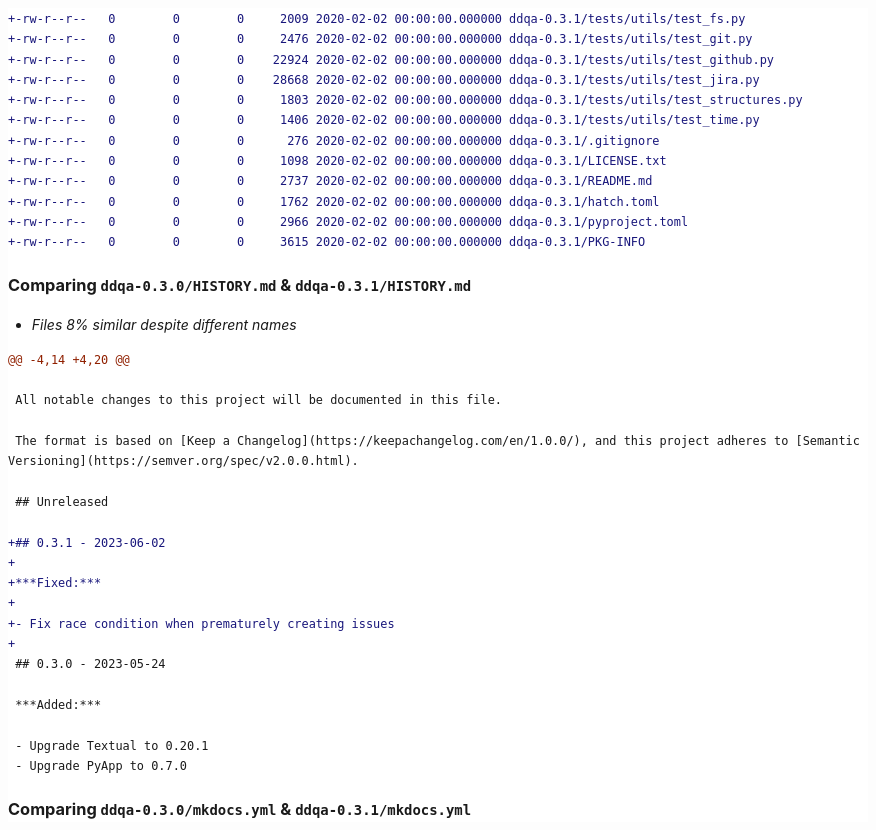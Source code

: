 ```diff
+-rw-r--r--   0        0        0     2009 2020-02-02 00:00:00.000000 ddqa-0.3.1/tests/utils/test_fs.py
+-rw-r--r--   0        0        0     2476 2020-02-02 00:00:00.000000 ddqa-0.3.1/tests/utils/test_git.py
+-rw-r--r--   0        0        0    22924 2020-02-02 00:00:00.000000 ddqa-0.3.1/tests/utils/test_github.py
+-rw-r--r--   0        0        0    28668 2020-02-02 00:00:00.000000 ddqa-0.3.1/tests/utils/test_jira.py
+-rw-r--r--   0        0        0     1803 2020-02-02 00:00:00.000000 ddqa-0.3.1/tests/utils/test_structures.py
+-rw-r--r--   0        0        0     1406 2020-02-02 00:00:00.000000 ddqa-0.3.1/tests/utils/test_time.py
+-rw-r--r--   0        0        0      276 2020-02-02 00:00:00.000000 ddqa-0.3.1/.gitignore
+-rw-r--r--   0        0        0     1098 2020-02-02 00:00:00.000000 ddqa-0.3.1/LICENSE.txt
+-rw-r--r--   0        0        0     2737 2020-02-02 00:00:00.000000 ddqa-0.3.1/README.md
+-rw-r--r--   0        0        0     1762 2020-02-02 00:00:00.000000 ddqa-0.3.1/hatch.toml
+-rw-r--r--   0        0        0     2966 2020-02-02 00:00:00.000000 ddqa-0.3.1/pyproject.toml
+-rw-r--r--   0        0        0     3615 2020-02-02 00:00:00.000000 ddqa-0.3.1/PKG-INFO
```

### Comparing `ddqa-0.3.0/HISTORY.md` & `ddqa-0.3.1/HISTORY.md`

 * *Files 8% similar despite different names*

```diff
@@ -4,14 +4,20 @@
 
 All notable changes to this project will be documented in this file.
 
 The format is based on [Keep a Changelog](https://keepachangelog.com/en/1.0.0/), and this project adheres to [Semantic Versioning](https://semver.org/spec/v2.0.0.html).
 
 ## Unreleased
 
+## 0.3.1 - 2023-06-02
+
+***Fixed:***
+
+- Fix race condition when prematurely creating issues
+
 ## 0.3.0 - 2023-05-24
 
 ***Added:***
 
 - Upgrade Textual to 0.20.1
 - Upgrade PyApp to 0.7.0
```

### Comparing `ddqa-0.3.0/mkdocs.yml` & `ddqa-0.3.1/mkdocs.yml`
